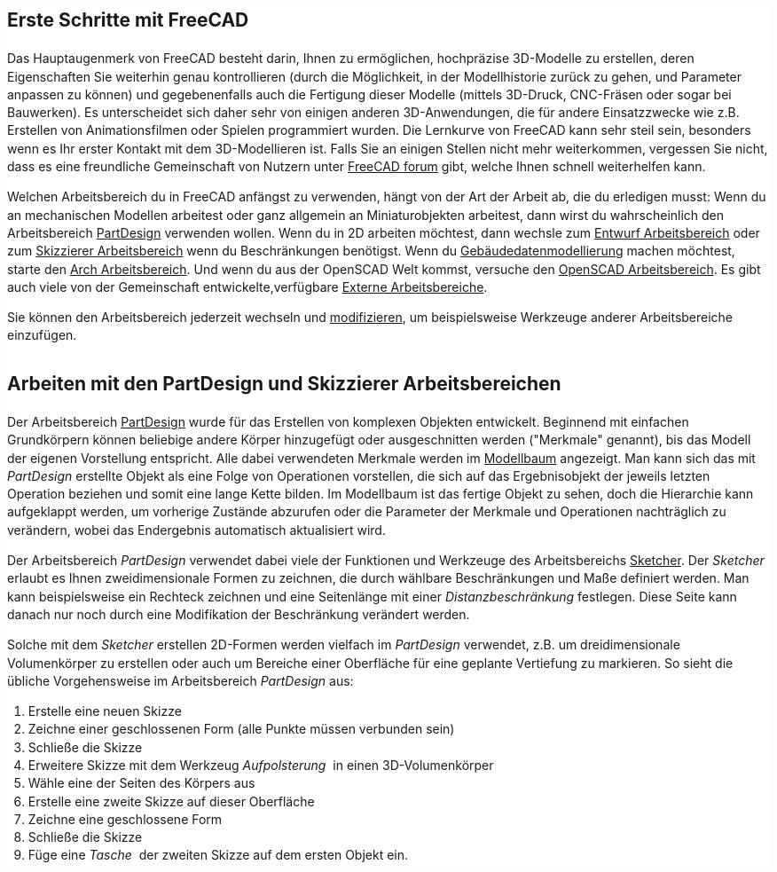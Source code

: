 

## Erste Schritte mit FreeCAD 

Das Hauptaugenmerk von FreeCAD besteht darin, Ihnen zu ermöglichen, hochpräzise 3D-Modelle zu erstellen, deren Eigenschaften Sie weiterhin genau kontrollieren (durch die Möglichkeit, in der Modellhistorie zurück zu gehen, und Parameter anpassen zu können) und gegebenenfalls auch die Fertigung dieser Modelle (mittels 3D-Druck, CNC-Fräsen oder sogar bei Bauwerken). Es unterscheidet sich daher sehr von einigen anderen 3D-Anwendungen, die für andere Einsatzzwecke wie z.B. Erstellen von Animationsfilmen oder Spielen programmiert wurden. Die Lernkurve von FreeCAD kann sehr steil sein, besonders wenn es Ihr erster Kontakt mit dem 3D-Modellieren ist. Falls Sie an einigen Stellen nicht mehr weiterkommen, vergessen Sie nicht, dass es eine freundliche Gemeinschaft von Nutzern unter [FreeCAD forum](http://forum.freecadweb.org/index.php) gibt, welche Ihnen schnell weiterhelfen kann.

Welchen Arbeitsbereich du in FreeCAD anfängst zu verwenden, hängt von der Art der Arbeit ab, die du erledigen musst: Wenn du an mechanischen Modellen arbeitest oder ganz allgemein an Miniaturobjekten arbeitest, dann wirst du wahrscheinlich den Arbeitsbereich [PartDesign](PartDesign_Workbench/de.md) verwenden wollen. Wenn du in 2D arbeiten möchtest, dann wechsle zum [Entwurf Arbeitsbereich](Draft_Workbench/de.md) oder zum [Skizzierer Arbeitsbereich](Sketcher_Workbench/de.md) wenn du Beschränkungen benötigst. Wenn du [Gebäudedatenmodellierung](https://de.wikipedia.org/wiki/Building_Information_Modeling) machen möchtest, starte den [Arch Arbeitsbereich](Arch_Workbench/de.md). Und wenn du aus der OpenSCAD Welt kommst, versuche den [OpenSCAD Arbeitsbereich](OpenSCAD_Workbench/de.md). Es gibt auch viele von der Gemeinschaft entwickelte,verfügbare [Externe Arbeitsbereiche](External_workbenches/de.md).

Sie können den Arbeitsbereich jederzeit wechseln und [modifizieren](Interface_Customization/de.md), um beispielsweise Werkzeuge anderer Arbeitsbereiche einzufügen.



## Arbeiten mit den PartDesign und Skizzierer Arbeitsbereichen 

Der Arbeitsbereich [PartDesign](PartDesign_Workbench/de.md) wurde für das Erstellen von komplexen Objekten entwickelt. Beginnend mit einfachen Grundkörpern können beliebige andere Körper hinzugefügt oder ausgeschnitten werden (\"Merkmale\" genannt), bis das Modell der eigenen Vorstellung entspricht. Alle dabei verwendeten Merkmale werden im [Modellbaum](Document_structure/de.md) angezeigt. Man kann sich das mit *PartDesign* erstellte Objekt als eine Folge von Operationen vorstellen, die sich auf das Ergebnisobjekt der jeweils letzten Operation beziehen und somit eine lange Kette bilden. Im Modellbaum ist das fertige Objekt zu sehen, doch die Hierarchie kann aufgeklappt werden, um vorherige Zustände abzurufen oder die Parameter der Merkmale und Operationen nachträglich zu verändern, wobei das Endergebnis automatisch aktualisiert wird.

Der Arbeitsbereich *PartDesign* verwendet dabei viele der Funktionen und Werkzeuge des Arbeitsbereichs [Sketcher](Sketcher_Workbench/de.md). Der *Sketcher* erlaubt es Ihnen zweidimensionale Formen zu zeichnen, die durch wählbare Beschränkungen und Maße definiert werden. Man kann beispielsweise ein Rechteck zeichnen und eine Seitenlänge mit einer *Distanzbeschränkung* festlegen. Diese Seite kann danach nur noch durch eine Modifikation der Beschränkung verändert werden.

Solche mit dem *Sketcher* erstellen 2D-Formen werden vielfach im *PartDesign* verwendet, z.B. um dreidimensionale Volumenkörper zu erstellen oder auch um Bereiche einer Oberfläche für eine geplante Vertiefung zu markieren. So sieht die übliche Vorgehensweise im Arbeitsbereich *PartDesign* aus:

1.  Erstelle eine neuen Skizze
2.  Zeichne einer geschlossenen Form (alle Punkte müssen verbunden sein)
3.  Schließe die Skizze
4.  Erweitere Skizze mit dem Werkzeug *Aufpolsterung* <img alt="" src=images/PartDesign_Pad.svg  style="width:16px;"> in einen 3D-Volumenkörper
5.  Wähle eine der Seiten des Körpers aus
6.  Erstelle eine zweite Skizze auf dieser Oberfläche
7.  Zeichne eine geschlossene Form
8.  Schließe die Skizze
9.  Füge eine *Tasche* <img alt="" src=images/PartDesign_Pocket.svg  style="width:16px;"> der zweiten Skizze auf dem ersten Objekt ein.
